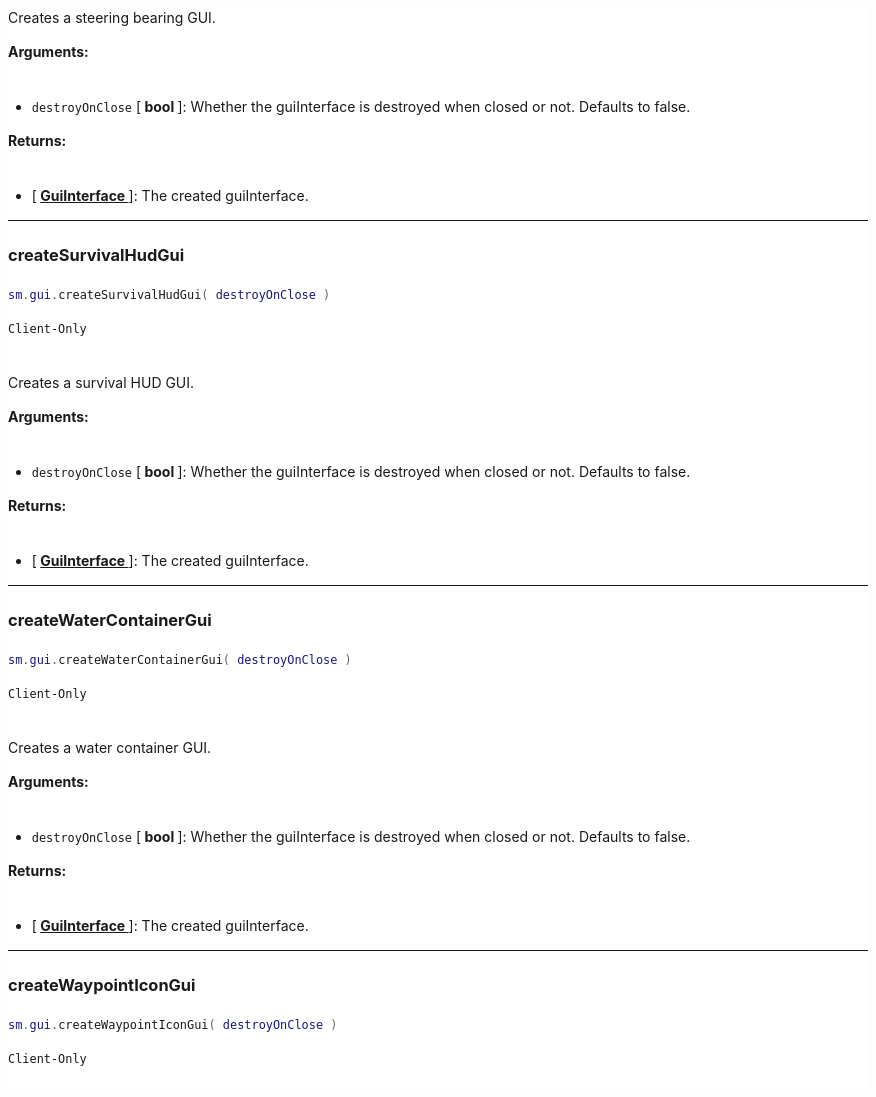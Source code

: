 Creates a steering bearing GUI.

<strong>Arguments:</strong> <br></br>

- <code>destroyOnClose</code> [<strong> bool </strong>]: Whether the guiInterface is destroyed when closed or not. Defaults to false.

<strong>Returns:</strong> <br></br>

- [<strong> <a href="/docs/Game-Script-Environment/Userdata/GuiInterface"> GuiInterface </a> </strong>]: The created guiInterface.

---

### createSurvivalHudGui

```lua
sm.gui.createSurvivalHudGui( destroyOnClose )
```
<code>Client-Only</code> <br></br>

Creates a survival HUD GUI.

<strong>Arguments:</strong> <br></br>

- <code>destroyOnClose</code> [<strong> bool </strong>]: Whether the guiInterface is destroyed when closed or not. Defaults to false.

<strong>Returns:</strong> <br></br>

- [<strong> <a href="/docs/Game-Script-Environment/Userdata/GuiInterface"> GuiInterface </a> </strong>]: The created guiInterface.

---

### createWaterContainerGui

```lua
sm.gui.createWaterContainerGui( destroyOnClose )
```
<code>Client-Only</code> <br></br>

Creates a water container GUI.

<strong>Arguments:</strong> <br></br>

- <code>destroyOnClose</code> [<strong> bool </strong>]: Whether the guiInterface is destroyed when closed or not. Defaults to false.

<strong>Returns:</strong> <br></br>

- [<strong> <a href="/docs/Game-Script-Environment/Userdata/GuiInterface"> GuiInterface </a> </strong>]: The created guiInterface.

---

### createWaypointIconGui

```lua
sm.gui.createWaypointIconGui( destroyOnClose )
```
<code>Client-Only</code> <br></br>

